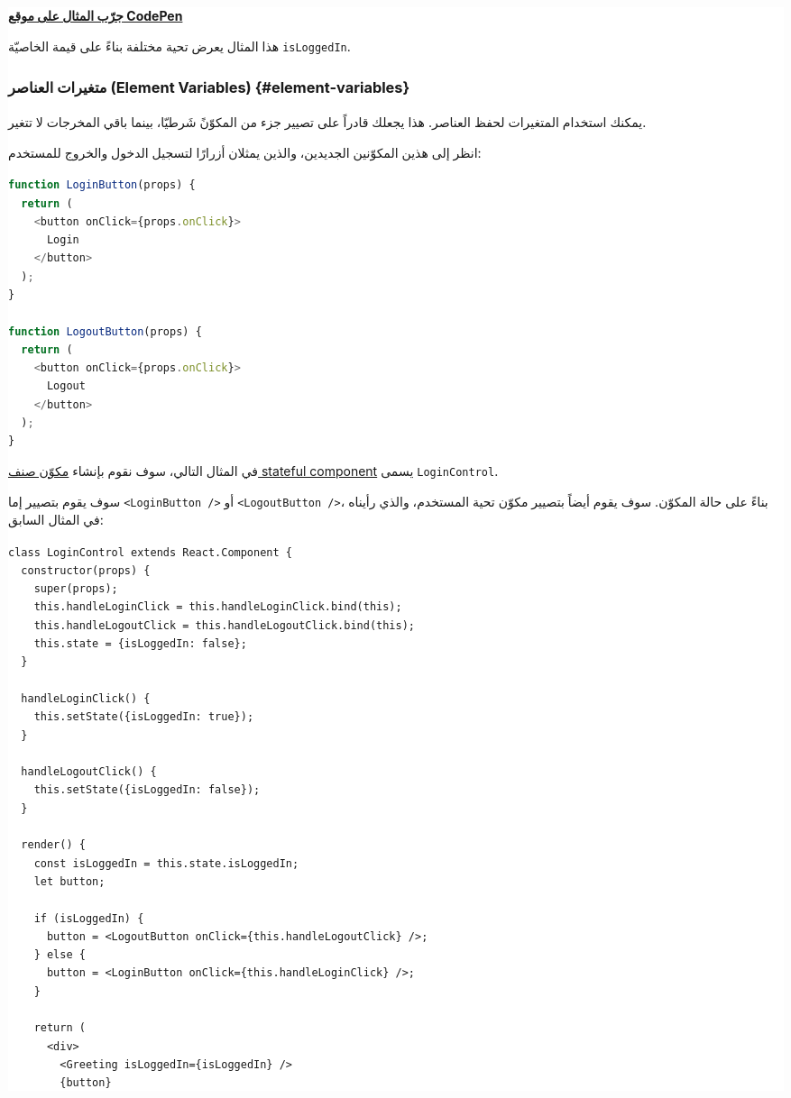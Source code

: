 [**جرّب المثال على موقع CodePen**](https://codepen.io/gaearon/pen/ZpVxNq?editors=0011)

هذا المثال يعرض تحية مختلفة بناءً على قيمة الخاصيّة `isLoggedIn`.

### متغيرات العناصر (Element Variables) {#element-variables}

يمكنك استخدام المتغيرات لحفظ العناصر. هذا يجعلك قادراً على تصيير جزء من المكوّنً شَرطيّا، بينما باقي المخرجات لا تتغير.

انظر إلى هذين المكوّنين الجديدين، والذين يمثلان أزرارًا لتسجيل الدخول والخروج للمستخدم:

```js
function LoginButton(props) {
  return (
    <button onClick={props.onClick}>
      Login
    </button>
  );
}

function LogoutButton(props) {
  return (
    <button onClick={props.onClick}>
      Logout
    </button>
  );
}
```

في المثال التالي، سوف نقوم بإنشاء [مكوّن صنف stateful component](/docs/state-and-lifecycle.html#adding-local-state-to-a-class) يسمى `LoginControl`.

سوف يقوم بتصيير إما `<LoginButton />` أو `<LogoutButton />`، بناءً على حالة المكوّن. سوف يقوم أيضاً بتصيير مكوّن تحية المستخدم، والذي رأيناه في المثال السابق:

```javascript{20-25,29,30}
class LoginControl extends React.Component {
  constructor(props) {
    super(props);
    this.handleLoginClick = this.handleLoginClick.bind(this);
    this.handleLogoutClick = this.handleLogoutClick.bind(this);
    this.state = {isLoggedIn: false};
  }

  handleLoginClick() {
    this.setState({isLoggedIn: true});
  }

  handleLogoutClick() {
    this.setState({isLoggedIn: false});
  }

  render() {
    const isLoggedIn = this.state.isLoggedIn;
    let button;

    if (isLoggedIn) {
      button = <LogoutButton onClick={this.handleLogoutClick} />;
    } else {
      button = <LoginButton onClick={this.handleLoginClick} />;
    }

    return (
      <div>
        <Greeting isLoggedIn={isLoggedIn} />
        {button}
```